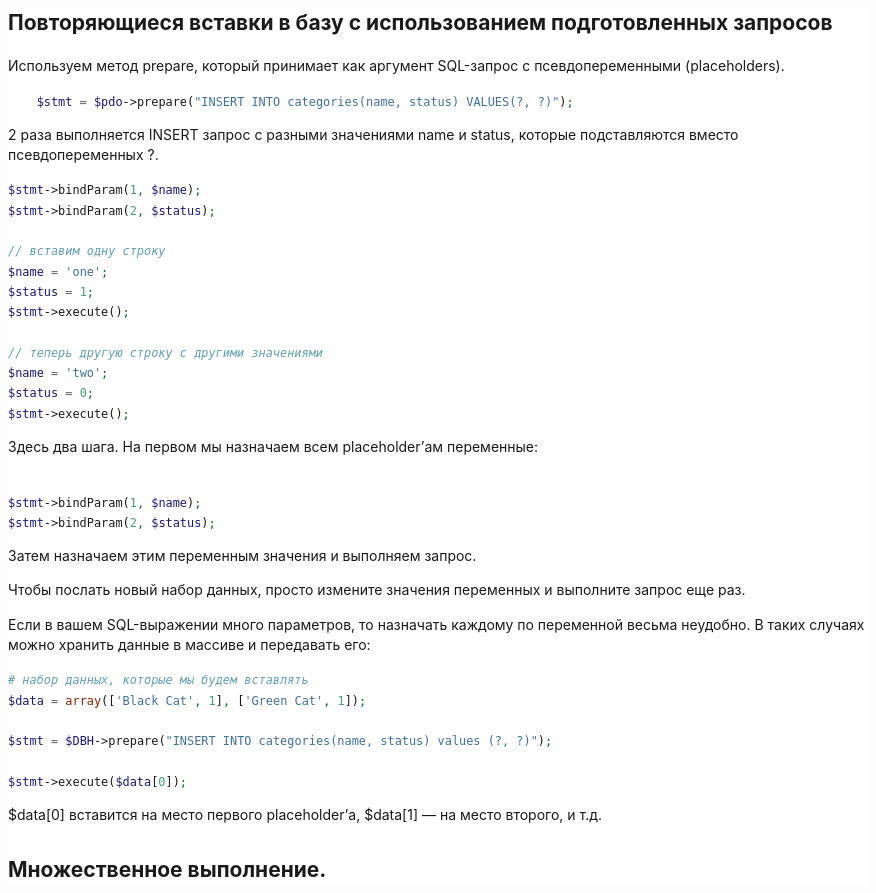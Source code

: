 ## Повторяющиеся вставки в базу с использованием подготовленных запросов

Используем метод prepare, который принимает как аргумент SQL-запрос с псевдопеременными (placeholders).

```php
    $stmt = $pdo->prepare("INSERT INTO categories(name, status) VALUES(?, ?)");
```

2 раза выполняется INSERT запрос с разными значениями name и status, которые подставляются вместо псевдопеременных ?.

```php
$stmt->bindParam(1, $name);
$stmt->bindParam(2, $status);

// вставим одну строку
$name = 'one';
$status = 1;
$stmt->execute();

// теперь другую строку с другими значениями
$name = 'two';
$status = 0;
$stmt->execute();

```

Здесь два шага. На первом мы назначаем всем placeholder’ам переменные:

```php

$stmt->bindParam(1, $name);
$stmt->bindParam(2, $status);

```
Затем назначаем этим переменным значения и выполняем запрос.

Чтобы послать новый набор данных, просто измените значения переменных и выполните запрос еще раз.

Если в вашем SQL-выражении много параметров, то назначать каждому по переменной весьма неудобно. В таких случаях можно хранить данные в массиве и передавать его:

```php
# набор данных, которые мы будем вставлять
$data = array(['Black Cat', 1], ['Green Cat', 1]);

$stmt = $DBH->prepare("INSERT INTO categories(name, status) values (?, ?)");

$stmt->execute($data[0]);
```

$data[0] вставится на место первого placeholder’а, $data[1] — на место второго, и т.д.


## Множественное выполнение.
